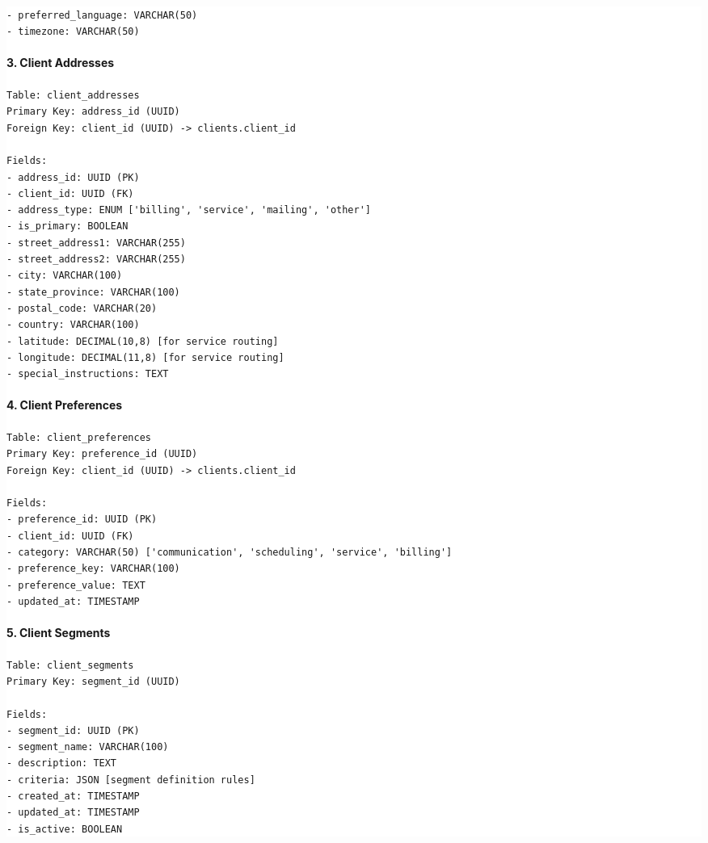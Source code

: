 ```
- preferred_language: VARCHAR(50)
- timezone: VARCHAR(50)
```

#### 3. Client Addresses

```
Table: client_addresses
Primary Key: address_id (UUID)
Foreign Key: client_id (UUID) -> clients.client_id

Fields:
- address_id: UUID (PK)
- client_id: UUID (FK)
- address_type: ENUM ['billing', 'service', 'mailing', 'other']
- is_primary: BOOLEAN
- street_address1: VARCHAR(255)
- street_address2: VARCHAR(255)
- city: VARCHAR(100)
- state_province: VARCHAR(100)
- postal_code: VARCHAR(20)
- country: VARCHAR(100)
- latitude: DECIMAL(10,8) [for service routing]
- longitude: DECIMAL(11,8) [for service routing]
- special_instructions: TEXT
```

#### 4. Client Preferences

```
Table: client_preferences
Primary Key: preference_id (UUID)
Foreign Key: client_id (UUID) -> clients.client_id

Fields:
- preference_id: UUID (PK)
- client_id: UUID (FK)
- category: VARCHAR(50) ['communication', 'scheduling', 'service', 'billing']
- preference_key: VARCHAR(100)
- preference_value: TEXT
- updated_at: TIMESTAMP
```

#### 5. Client Segments

```
Table: client_segments
Primary Key: segment_id (UUID)

Fields:
- segment_id: UUID (PK)
- segment_name: VARCHAR(100)
- description: TEXT
- criteria: JSON [segment definition rules]
- created_at: TIMESTAMP
- updated_at: TIMESTAMP
- is_active: BOOLEAN
```
